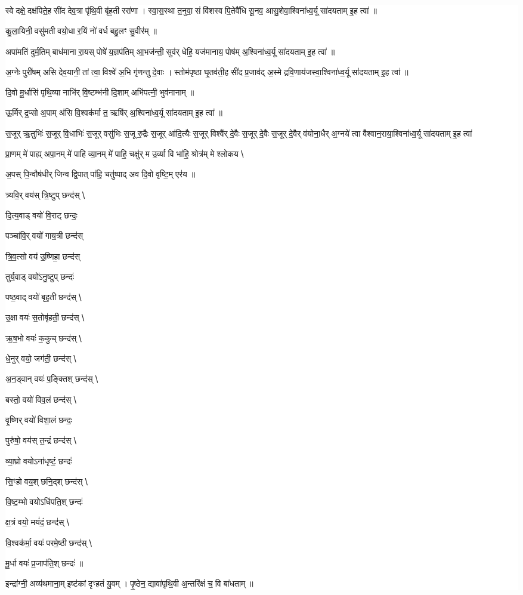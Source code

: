 स्वे दक्षे॒ दक्ष॑पिते॒ह सी॑द देव॒त्रा पृ॑थि॒वी बृ॑ह॒ती ररा॑णा । स्वा॒स॒स्था त॒नुवा॒ सं वि॑शस्व पि॒तेवै॑धि सू॒नव॒ आसु॒शेवा॒श्विना॑ध्व॒र्यू सा॑दयताम् इ॒ह त्वा॑ ॥

कु॒ला॒यिनी॒ वसु॑मती वयो॒धा र॒यिं नो॑ वर्ध बहु॒लꣳ सु॒वीर॑म् ॥

अपा॑मतिं दुर्म॒तिम् बाध॑माना रा॒यस् पोषे॑ य॒ज्ञप॑तिम् आ॒भज॑न्ती॒ सुव॑र् धेहि॒ यज॑मानाय॒ पोष॑म् अ॒श्विना॑ध्व॒र्यू सा॑दयताम् इ॒ह त्वा॑ ॥

अ॒ग्नेः पुरी॑षम् असि देव॒यानी॒ तां त्वा॒ विश्वे॑ अ॒भि गृ॑णन्तु दे॒वाः । स्तोम॑पृष्ठा घृ॒तव॑ती॒ह सी॑द प्र॒जाव॑द् अ॒स्मे द्रवि॒णाय॑जस्वा॒श्विना॑ध्व॒र्यू सा॑दयताम् इ॒ह त्वा॑ ॥

दि॒वो मू॒र्धासि॑ पृथि॒व्या नाभि॑र् वि॒ष्टम्भ॑नी दि॒शाम् अभि॑पत्नी॒ भुव॑नानाम् ॥

ऊ॒र्मिर् द्र॒प्सो अ॒पाम् अ॑सि वि॒श्वक॑र्मा त॒ ऋषि॑र् अ॒श्विना॑ध्व॒र्यू सा॑दयताम् इ॒ह त्वा॑ ॥

स॒जूर् ऋ॒तुभिः॑ स॒जूर् वि॒धाभिः॑ स॒जूर् वसु॑भिः स॒जू रु॒द्रैः स॒जूर् आ॑दि॒त्यैः स॒जूर् विश्वै॑र् दे॒वैः स॒जूर् दे॒वैः स॒जूर् दे॒वैर् व॑योना॒धैर् अ॒ग्नये॑ त्वा वैश्वान॒राया॒श्विना॑ध्व॒र्यू सा॑दयताम् इ॒ह त्वा॑

प्रा॒णम् मे॑ पाह्य् अपा॒नम् मे॑ पाहि व्या॒नम् मे॑ पाहि॒ चक्षु॑र् म उ॒र्व्या वि भा॑हि॒ श्रोत्र॑म् मे श्लोकय \

अ॒पस् पि॒न्वौष॑धीर् जिन्व द्वि॒पात् पा॑हि॒ चतु॑ष्पाद् अव दि॒वो वृष्टि॒म् एर॑य ॥

त्र्यवि॒र् वय॑स् त्रि॒ष्टुप् छन्द॑स् \

दि॒त्य॒वाड् वयो॑ वि॒राट् छन्दः॒

पञ्चा॑वि॒र् वयो॑ गाय॒त्री छन्द॑स्

त्रि॒व॒त्सो वय॑ उ॒ष्णिहा॒ छन्द॑स्

तुर्य॒वाड् वयो॑ऽनु॒ष्टुप् छन्दः॑

पष्ठ॒वाद् वयो॑ बृह॒ती छन्द॑स् \

उ॒क्षा वयः॑ स॒तोबृ॑हती॒ छन्द॑स् \

ऋ॒ष॒भो वयः॑ क॒कुच् छन्द॑स् \

धे॒नुर् वयो॒ जग॑ती॒ छन्द॑स् \

अ॒न॒ड्वान् वयः॑ प॒ङ्क्तिश् छन्द॑स् \

बस्तो॒ वयो॑ विव॒लं छन्द॑स् \

वृ॒ष्णिर् वयो॑ विशा॒लं छन्दः॒

पुरु॑षो॒ वय॑स् त॒न्द्रं छन्द॑स् \

व्या॒घ्रो वयोऽना॑धृष्टं॒ छन्दः॑

सि॒ꣳहो वय॒श् छनि॒द्श् छन्द॑स् \

वि॒ष्ट॒म्भो वयोऽधि॑पति॒श् छन्दः॑

क्ष॒त्रं वयो॒ मयं॑दं॒ छन्द॑स् \

वि॒श्वक॑र्मा॒ वयः॑ परमे॒ष्ठी छन्द॑स् \

मू॒र्धा वयः॑ प्र॒जाप॑ति॒श् छन्दः॑ ॥

इन्द्रा॑ग्नी॒ अव्य॑थमाना॒म् इष्ट॑कां दृꣳहतं यु॒वम् । पृ॒ष्ठेन॒ द्यावा॑पृथि॒वी अ॒न्तरि॑क्षं च॒ वि बा॑धताम् ॥
